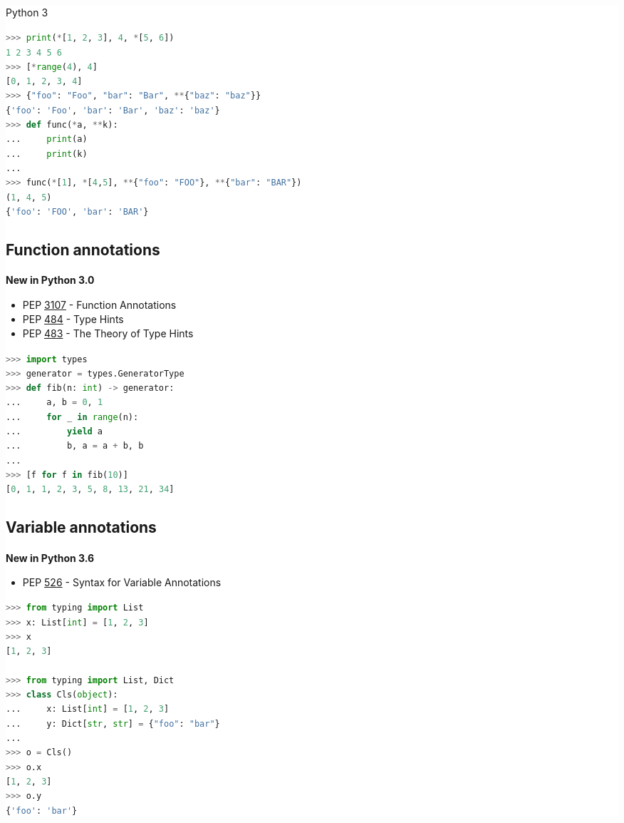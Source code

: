 Python 3

```python
>>> print(*[1, 2, 3], 4, *[5, 6])
1 2 3 4 5 6
>>> [*range(4), 4]
[0, 1, 2, 3, 4]
>>> {"foo": "Foo", "bar": "Bar", **{"baz": "baz"}}
{'foo': 'Foo', 'bar': 'Bar', 'baz': 'baz'}
>>> def func(*a, **k):
...     print(a)
...     print(k)
...
>>> func(*[1], *[4,5], **{"foo": "FOO"}, **{"bar": "BAR"})
(1, 4, 5)
{'foo': 'FOO', 'bar': 'BAR'}
```

Function annotations
--------------------

**New in Python 3.0**

-   PEP [3107](https://www.python.org/dev/peps/pep-3107/) - Function
    Annotations
-   PEP [484](https://www.python.org/dev/peps/pep-0484/) - Type Hints
-   PEP [483](https://www.python.org/dev/peps/pep-0483/) - The Theory of
    Type Hints

```python
>>> import types
>>> generator = types.GeneratorType
>>> def fib(n: int) -> generator:
...     a, b = 0, 1
...     for _ in range(n):
...         yield a
...         b, a = a + b, b
...
>>> [f for f in fib(10)]
[0, 1, 1, 2, 3, 5, 8, 13, 21, 34]
```

Variable annotations
--------------------

**New in Python 3.6**

-   PEP [526](https://www.python.org/dev/peps/pep-0526/) - Syntax for
    Variable Annotations

```python
>>> from typing import List
>>> x: List[int] = [1, 2, 3]
>>> x
[1, 2, 3]

>>> from typing import List, Dict
>>> class Cls(object):
...     x: List[int] = [1, 2, 3]
...     y: Dict[str, str] = {"foo": "bar"}
...
>>> o = Cls()
>>> o.x
[1, 2, 3]
>>> o.y
{'foo': 'bar'}
```
